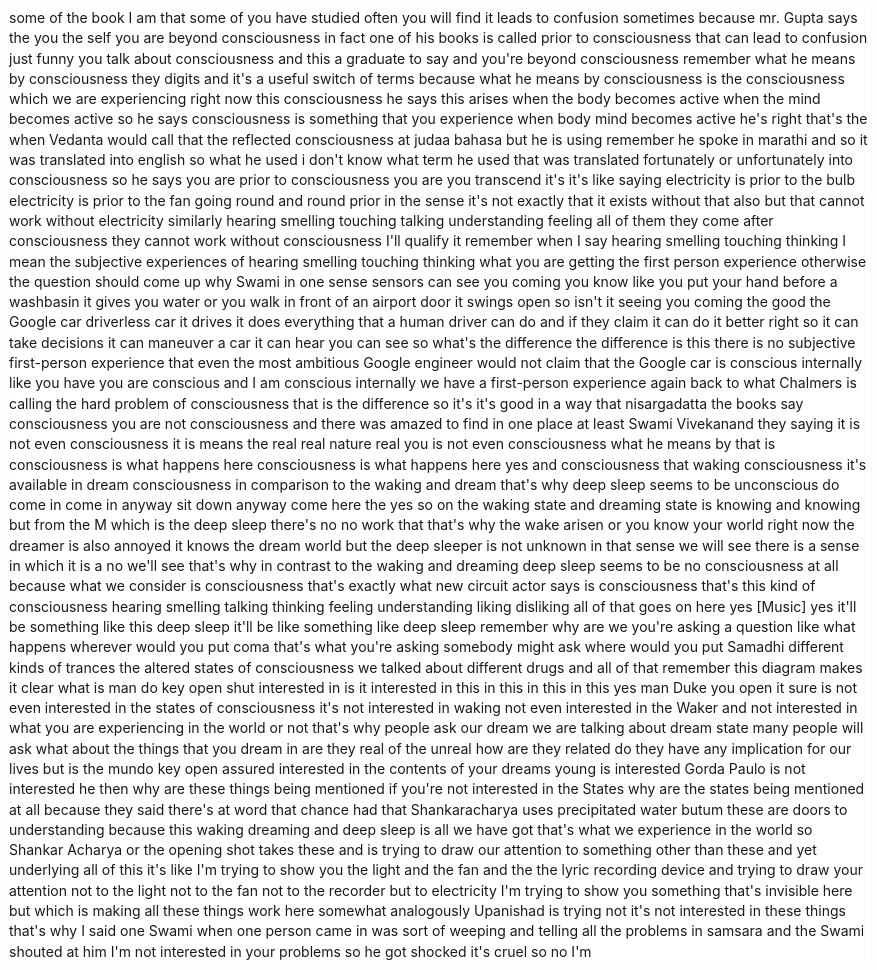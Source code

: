 some of the book I am that some of you have studied often you will find it leads to confusion sometimes because mr. Gupta says the you the self you are beyond consciousness in fact one of his books is called prior to consciousness that can lead to confusion just funny you talk about consciousness and this a graduate to say and you're beyond consciousness remember what he means by consciousness they digits and it's a useful switch of terms because what he means by consciousness is the consciousness which we are experiencing right now this consciousness he says this arises when the body becomes active when the mind becomes active so he says consciousness is something that you experience when body mind becomes active he's right that's the when Vedanta would call that the reflected consciousness at judaa bahasa but he is using remember he spoke in marathi and so it was translated into english so what he used i don't know what term he used that was translated fortunately or unfortunately into consciousness so he says you are prior to consciousness you are you transcend it's it's like saying electricity is prior to the bulb electricity is prior to the fan going round and round prior in the sense it's not exactly that it exists without that also but that cannot work without electricity similarly hearing smelling touching talking understanding feeling all of them they come after consciousness they cannot work without consciousness I'll qualify it remember when I say hearing smelling touching thinking I mean the subjective experiences of hearing smelling touching thinking what you are getting the first person experience otherwise the question should come up why Swami in one sense sensors can see you coming you know like you put your hand before a washbasin it gives you water or you walk in front of an airport door it swings open so isn't it seeing you coming the good the Google car driverless car it drives it does everything that a human driver can do and if they claim it can do it better right so it can take decisions it can maneuver a car it can hear you can see so what's the difference the difference is this there is no subjective first-person experience that even the most ambitious Google engineer would not claim that the Google car is conscious internally like you have you are conscious and I am conscious internally we have a first-person experience again back to what Chalmers is calling the hard problem of consciousness that is the difference so it's it's good in a way that nisargadatta the books say consciousness you are not consciousness and there was amazed to find in one place at least Swami Vivekanand they saying it is not even consciousness it is means the real real nature real you is not even consciousness what he means by that is consciousness is what happens here consciousness is what happens here yes and consciousness that waking consciousness it's available in dream consciousness in comparison to the waking and dream that's why deep sleep seems to be unconscious do come in come in anyway sit down anyway come here the yes so on the waking state and dreaming state is knowing and knowing but from the M which is the deep sleep there's no no work that that's why the wake arisen or you know your world right now the dreamer is also annoyed it knows the dream world but the deep sleeper is not unknown in that sense we will see there is a sense in which it is a no we'll see that's why in contrast to the waking and dreaming deep sleep seems to be no consciousness at all because what we consider is consciousness that's exactly what new circuit actor says is consciousness that's this kind of consciousness hearing smelling talking thinking feeling understanding liking disliking all of that goes on here yes [Music] yes it'll be something like this deep sleep it'll be like something like deep sleep remember why are we you're asking a question like what happens wherever would you put coma that's what you're asking somebody might ask where would you put Samadhi different kinds of trances the altered states of consciousness we talked about different drugs and all of that remember this diagram makes it clear what is man do key open shut interested in is it interested in this in this in this in this yes man Duke you open it sure is not even interested in the states of consciousness it's not interested in waking not even interested in the Waker and not interested in what you are experiencing in the world or not that's why people ask our dream we are talking about dream state many people will ask what about the things that you dream in are they real of the unreal how are they related do they have any implication for our lives but is the mundo key open assured interested in the contents of your dreams young is interested Gorda Paulo is not interested he then why are these things being mentioned if you're not interested in the States why are the states being mentioned at all because they said there's at word that chance had that Shankaracharya uses precipitated water butum these are doors to understanding because this waking dreaming and deep sleep is all we have got that's what we experience in the world so Shankar Acharya or the opening shot takes these and is trying to draw our attention to something other than these and yet underlying all of this it's like I'm trying to show you the light and the fan and the the lyric recording device and trying to draw your attention not to the light not to the fan not to the recorder but to electricity I'm trying to show you something that's invisible here but which is making all these things work here somewhat analogously Upanishad is trying not it's not interested in these things that's why I said one Swami when one person came in was sort of weeping and telling all the problems in samsara and the Swami shouted at him I'm not interested in your problems so he got shocked it's cruel so no I'm